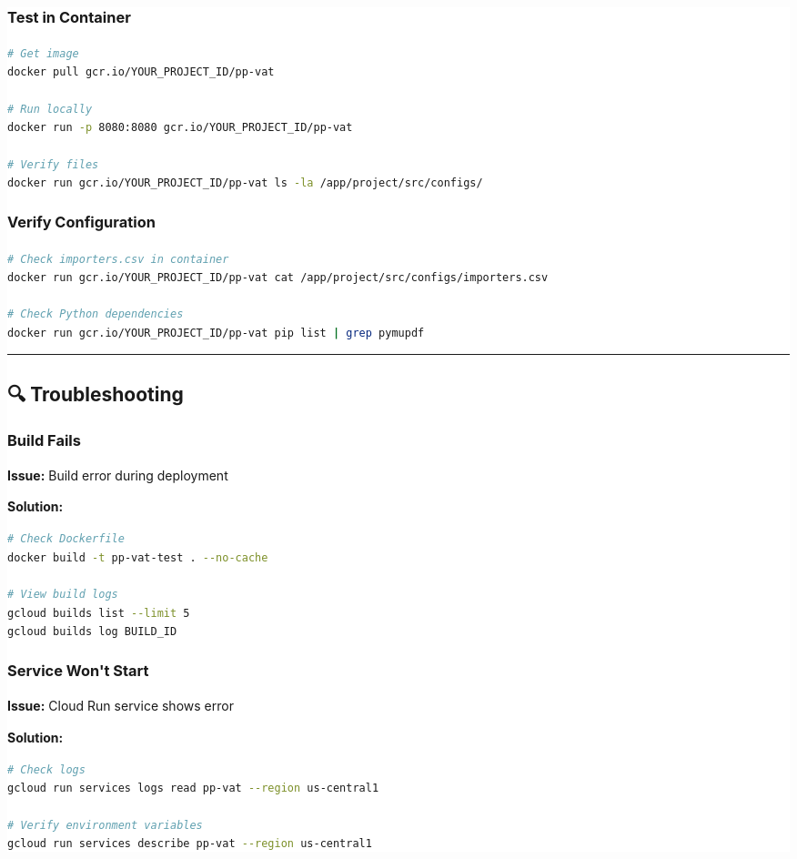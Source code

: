 ### Test in Container

```bash
# Get image
docker pull gcr.io/YOUR_PROJECT_ID/pp-vat

# Run locally
docker run -p 8080:8080 gcr.io/YOUR_PROJECT_ID/pp-vat

# Verify files
docker run gcr.io/YOUR_PROJECT_ID/pp-vat ls -la /app/project/src/configs/
```

### Verify Configuration

```bash
# Check importers.csv in container
docker run gcr.io/YOUR_PROJECT_ID/pp-vat cat /app/project/src/configs/importers.csv

# Check Python dependencies
docker run gcr.io/YOUR_PROJECT_ID/pp-vat pip list | grep pymupdf
```

---

## 🔍 Troubleshooting

### Build Fails

**Issue:** Build error during deployment

**Solution:**
```bash
# Check Dockerfile
docker build -t pp-vat-test . --no-cache

# View build logs
gcloud builds list --limit 5
gcloud builds log BUILD_ID
```

### Service Won't Start

**Issue:** Cloud Run service shows error

**Solution:**
```bash
# Check logs
gcloud run services logs read pp-vat --region us-central1

# Verify environment variables
gcloud run services describe pp-vat --region us-central1
```
